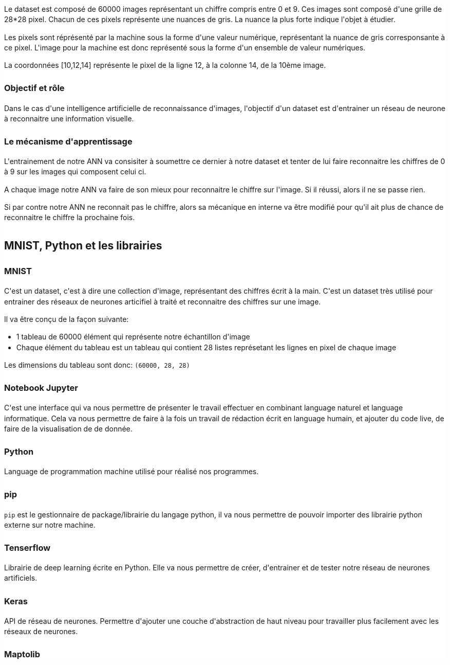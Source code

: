 Le dataset est composé de 60000 images représentant un chiffre compris entre 0 et 9. Ces images sont composé d'une grille de 28*28 pixel. Chacun de ces pixels représente une nuances de gris. La nuance la plus forte indique l'objet à étudier. 

Les pixels sont réprésenté par la machine sous la forme d'une valeur numérique, représentant la nuance de gris corresponsante à ce pixel. L'image pour la machine est donc représenté sous la forme d'un ensemble de valeur numériques.

La coordonnées [10,12,14] représente le pixel de la ligne 12, à la colonne 14, de la 10ème image. 

### Objectif et rôle 

Dans le cas d'une intelligence artificielle de reconnaissance d'images, l'objectif d'un dataset est d'entrainer un réseau de neurone à reconnaitre une information visuelle.

### Le mécanisme d'apprentissage

L'entrainement de notre ANN va consisiter à soumettre ce dernier à notre dataset et tenter de lui faire reconnaitre les chiffres de 0 à 9 sur les images qui composent celui ci.

A chaque image notre ANN va faire de son mieux pour reconnaitre le chiffre sur l'image. Si il réussi, alors il ne se passe rien. 

Si par contre notre ANN ne reconnait pas le chiffre, alors sa mécanique en interne va être modifié pour qu'il ait plus de chance de reconnaitre le chiffre la prochaine fois.

## MNIST, Python et les librairies

### MNIST 

C'est un dataset, c'est à dire une collection d'image, représentant des chiffres écrit à la main. C'est un dataset très utilisé pour entrainer des réseaux de neurones articifiel à traité et reconnaitre des chiffres sur une image. 

Il va être conçu de la façon suivante: 

- 1 tableau de 60000 élément qui représente notre échantillon d'image 
- Chaque élément du tableau est un tableau qui contient 28 listes représetant les lignes en pixel de chaque image

Les dimensions du tableau sont donc: ```(60000, 28, 28)```

### Notebook Jupyter 

C'est une interface qui va nous permettre de présenter le travail effectuer en combinant language naturel et language informatique. Cela va nous permettre de faire à la fois un travail de rédaction écrit en language humain, et ajouter du code live, de faire de la visualisation de de donnée. 

### Python 

Language de programmation machine utilisé pour réalisé nos programmes. 

### pip 

```pip``` est le gestionnaire de package/librairie du langage python, il va nous permettre de pouvoir importer des librairie python externe sur notre machine.

### Tenserflow 

Librairie de deep learning écrite en Python. Elle va nous permettre de créer, d'entrainer et de tester notre réseau de neurones artificiels. 

### Keras 

API de réseau de neurones. Permettre d'ajouter une couche d'abstraction de haut niveau pour travailler plus facilement avec les réseaux de neurones.

### Maptolib 
```